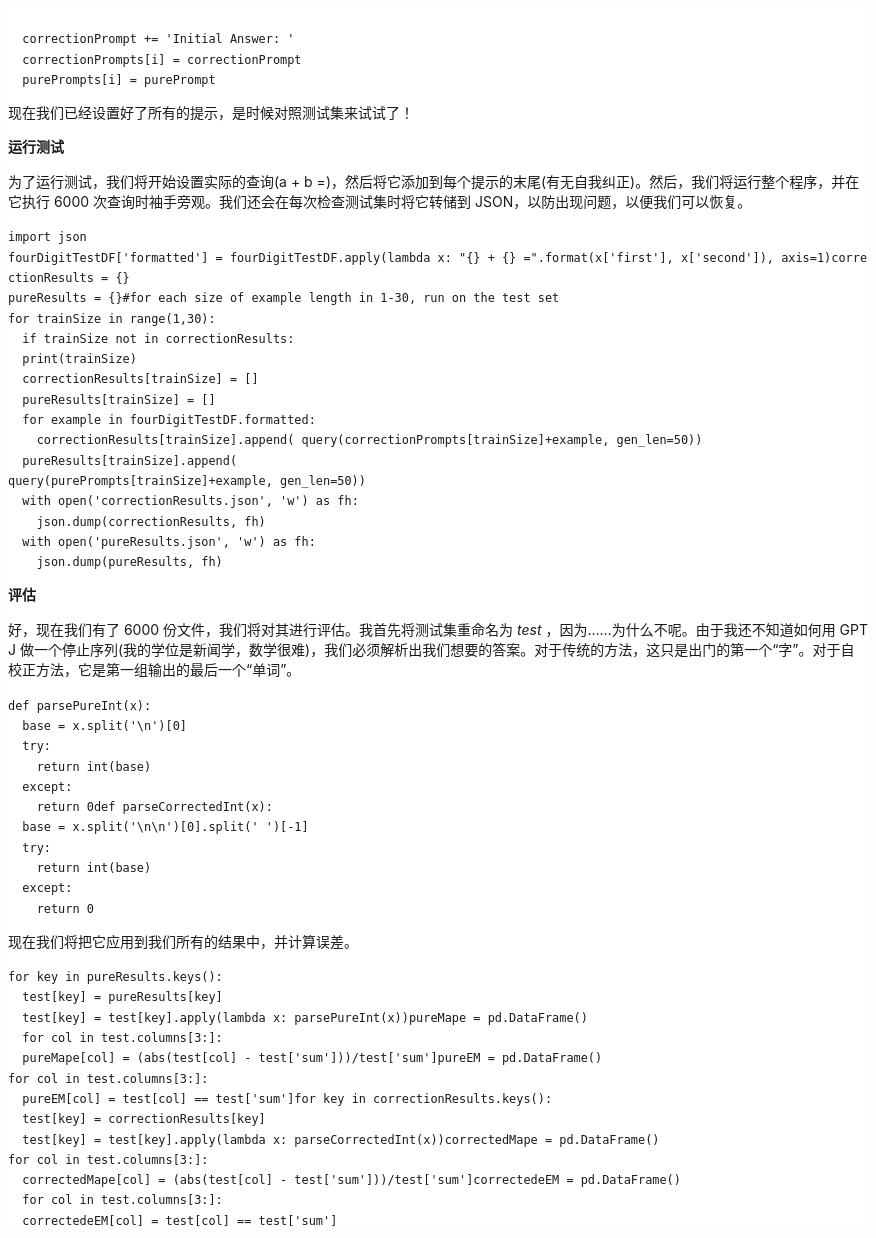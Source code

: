 ```

  correctionPrompt += 'Initial Answer: '
  correctionPrompts[i] = correctionPrompt
  purePrompts[i] = purePrompt
```

现在我们已经设置好了所有的提示，是时候对照测试集来试试了！

**运行测试**

为了运行测试，我们将开始设置实际的查询(a + b =)，然后将它添加到每个提示的末尾(有无自我纠正)。然后，我们将运行整个程序，并在它执行 6000 次查询时袖手旁观。我们还会在每次检查测试集时将它转储到 JSON，以防出现问题，以便我们可以恢复。

```
import json
fourDigitTestDF['formatted'] = fourDigitTestDF.apply(lambda x: "{} + {} =".format(x['first'], x['second']), axis=1)correctionResults = {}
pureResults = {}#for each size of example length in 1-30, run on the test set
for trainSize in range(1,30):
  if trainSize not in correctionResults:
  print(trainSize)
  correctionResults[trainSize] = []
  pureResults[trainSize] = []
  for example in fourDigitTestDF.formatted:
    correctionResults[trainSize].append( query(correctionPrompts[trainSize]+example, gen_len=50))
  pureResults[trainSize].append(
query(purePrompts[trainSize]+example, gen_len=50))
  with open('correctionResults.json', 'w') as fh:
    json.dump(correctionResults, fh)
  with open('pureResults.json', 'w') as fh:
    json.dump(pureResults, fh)
```

**评估**

好，现在我们有了 6000 份文件，我们将对其进行评估。我首先将测试集重命名为 *test* ，因为……为什么不呢。由于我还不知道如何用 GPT J 做一个停止序列(我的学位是新闻学，数学很难)，我们必须解析出我们想要的答案。对于传统的方法，这只是出门的第一个“字”。对于自校正方法，它是第一组输出的最后一个“单词”。

```
def parsePureInt(x):
  base = x.split('\n')[0]
  try:
    return int(base)
  except:
    return 0def parseCorrectedInt(x):
  base = x.split('\n\n')[0].split(' ')[-1]
  try:
    return int(base)
  except:
    return 0
```

现在我们将把它应用到我们所有的结果中，并计算误差。

```
for key in pureResults.keys():
  test[key] = pureResults[key]
  test[key] = test[key].apply(lambda x: parsePureInt(x))pureMape = pd.DataFrame()
  for col in test.columns[3:]:
  pureMape[col] = (abs(test[col] - test['sum']))/test['sum']pureEM = pd.DataFrame()
for col in test.columns[3:]:
  pureEM[col] = test[col] == test['sum']for key in correctionResults.keys():
  test[key] = correctionResults[key]
  test[key] = test[key].apply(lambda x: parseCorrectedInt(x))correctedMape = pd.DataFrame()
for col in test.columns[3:]:
  correctedMape[col] = (abs(test[col] - test['sum']))/test['sum']correctedeEM = pd.DataFrame()
  for col in test.columns[3:]:
  correctedeEM[col] = test[col] == test['sum']
```